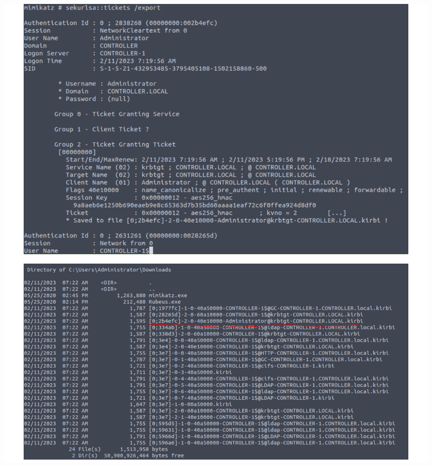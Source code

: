 <figure><img src="../../.gitbook/assets/image (2) (1) (3).png" alt=""><figcaption></figcaption></figure>

<figure><img src="../../.gitbook/assets/image (6) (7).png" alt=""><figcaption></figcaption></figure>
